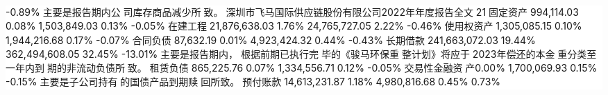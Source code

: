 -0.89%
主要是报告期内公
司库存商品减少所
致。
深圳市飞马国际供应链股份有限公司2022年年度报告全文
21
固定资产
994,114.03
0.08%
1,503,849.03
0.13%
-0.05%
在建工程
21,876,638.03
1.76%
24,765,727.05
2.22%
-0.46%
使用权资产
1,305,085.15
0.10%
1,944,216.68
0.17%
-0.07%
合同负债
87,632.19
0.01%
4,923,424.32
0.44%
-0.43%
长期借款
241,663,072.03
19.44%
362,494,608.05
32.45%
-13.01%
主要是报告期内，
根据前期已执行完
毕的《骏马环保重
整计划》将应于
2023年偿还的本金
重分类至一年内到
期的非流动负债所
致。
租赁负债
865,225.76
0.07%
1,334,556.71
0.12%
-0.05%
交易性金融资
产0.00%
1,700,069.93
0.15%
-0.15%
主要是子公司持有
的国债产品到期赎
回所致。
预付账款
14,613,231.87
1.18%
4,980,816.68
0.45%
0.73%
